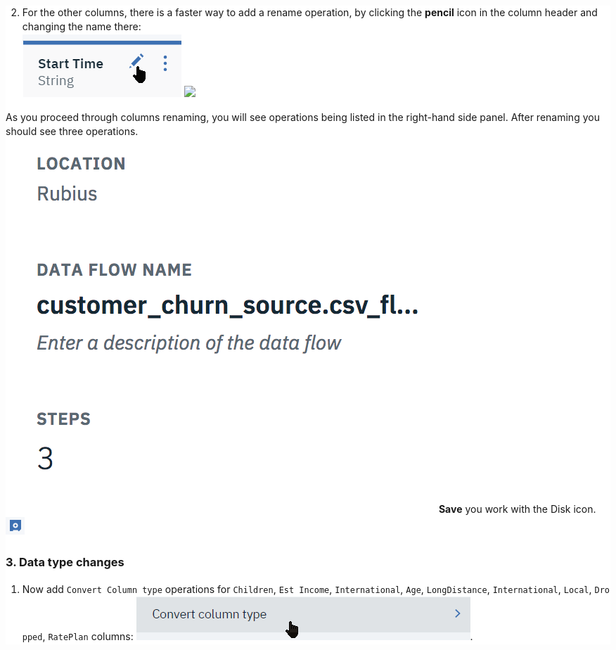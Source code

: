 2. For the other columns, there is a faster way to add a rename operation, by clicking the **pencil** icon in the column header and changing the name there:  
 ![](images_1/markdown-img-paste-20180513174055457.png) ![](images_1/markdown-img-paste-20180513174117276.png)

As you proceed through columns renaming, you will see operations being listed in the right-hand side panel. After renaming you should see three operations.  
![](images_1/ThreeSteps.png)
 **Save** you work with the Disk icon.   ![](images_1/SaveIco.png)  

### 3. Data type changes
1. Now add `Convert Column type` operations for `Children`, `Est Income`, `International`, `Age`, `LongDistance`, `International`, `Local`, `Dropped`, `RatePlan` columns: ![](images_1/markdown-img-paste-20180513170357226.png).